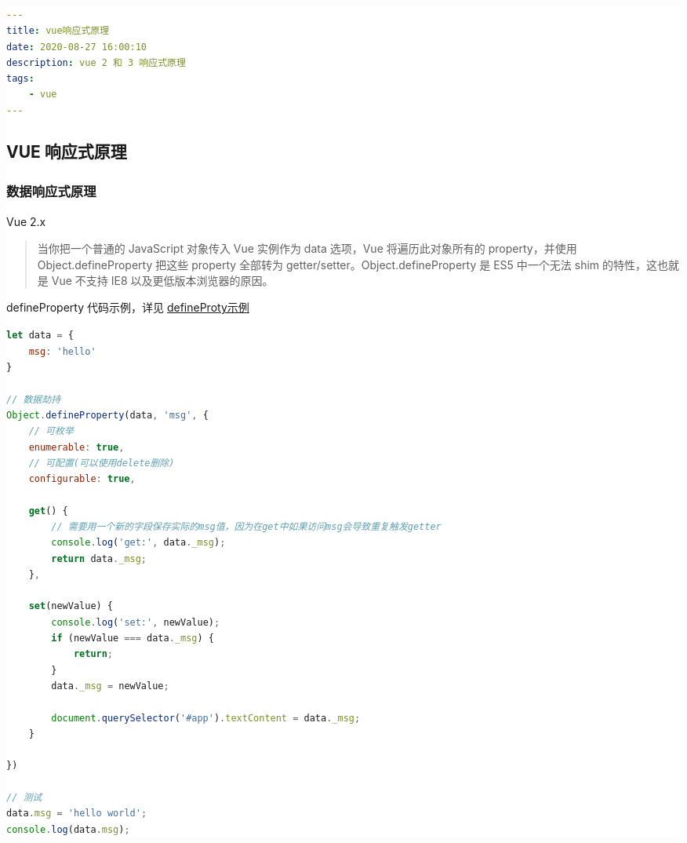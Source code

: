 ```yaml
---
title: vue响应式原理
date: 2020-08-27 16:00:10
description: vue 2 和 3 响应式原理
tags: 
    - vue
---
```


## VUE 响应式原理

### 数据响应式原理

Vue 2.x

> 当你把一个普通的 JavaScript 对象传入 Vue 实例作为 data 选项，Vue 将遍历此对象所有的 property，并使用 Object.defineProperty 把这些 property 全部转为 getter/setter。Object.defineProperty 是 ES5 中一个无法 shim 的特性，这也就是 Vue 不支持 IE8 以及更低版本浏览器的原因。

defineProperty 代码示例，详见 [defineProty示例](./test/defineproperty.html)

``` javascript
let data = {
    msg: 'hello'
}

// 数据劫持
Object.defineProperty(data, 'msg', {
    // 可枚举
    enumerable: true,
    // 可配置(可以使用delete删除)
    configurable: true,

    get() {
        // 需要用一个新的字段保存实际的msg值，因为在get中如果访问msg会导致重复触发getter
        console.log('get:', data._msg);
        return data._msg;
    },

    set(newValue) {
        console.log('set:', newValue);
        if (newValue === data._msg) {
            return;
        }
        data._msg = newValue;

        document.querySelector('#app').textContent = data._msg;
    }

})

// 测试
data.msg = 'hello world';
console.log(data.msg);
```
